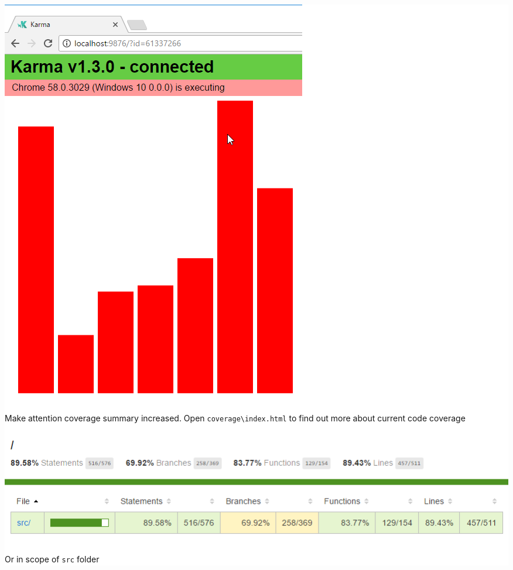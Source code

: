 ![](./media/KarmaJSChromeUTRunned.png)

Make attention coverage summary increased. Open `coverage\index.html` to find out more about current code coverage

![](./media/CodeCoverageIndex.png)

Or in scope of `src` folder
